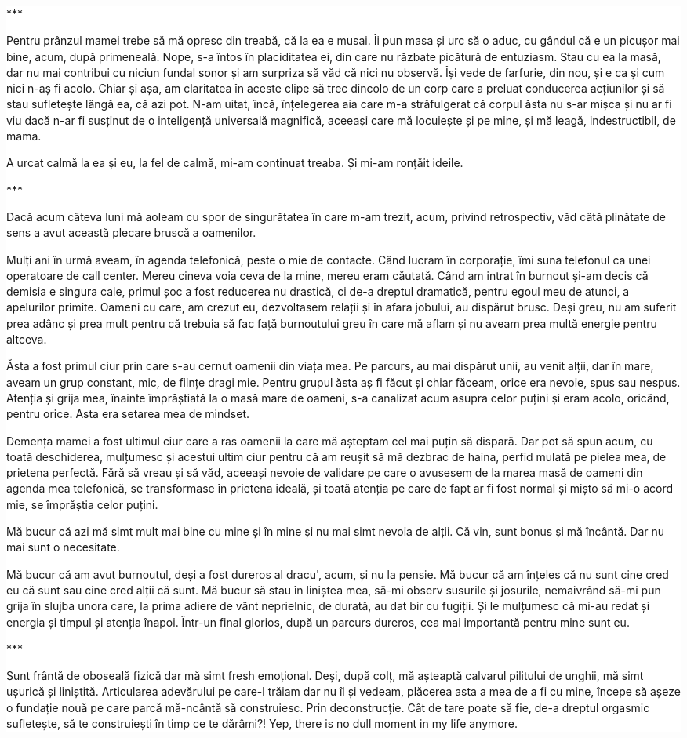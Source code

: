 \*\*\*

Pentru prânzul mamei trebe să mă opresc din treabă, că la ea e musai. Îi pun masa și urc să o aduc, cu gândul că e un picușor mai bine, acum, după primeneală. Nope, s-a întos în placiditatea ei, din care nu răzbate picătură de entuziasm. Stau cu ea la masă, dar nu mai contribui cu niciun fundal sonor și am surpriza să văd că nici nu observă. Își vede de farfurie, din nou, și e ca și cum nici n-aș fi acolo. Chiar și așa, am claritatea în aceste clipe să trec dincolo de un corp care a preluat conducerea acțiunilor și să stau sufletește lângă ea, că azi pot. N-am uitat, încă, înțelegerea aia care m-a străfulgerat că corpul ăsta nu s-ar mișca și nu ar fi viu dacă n-ar fi susținut de o inteligență universală magnifică, aceeași care mă locuiește și pe mine, și mă leagă, indestructibil, de mama. 

A urcat calmă la ea și eu, la fel de calmă, mi-am continuat treaba. Și mi-am ronțăit ideile.

\*\*\*

Dacă acum câteva luni mă aoleam cu spor de singurătatea în care m-am trezit, acum, privind retrospectiv, văd câtă plinătate de sens a avut această plecare bruscă a oamenilor.

Mulți ani în urmă aveam, în agenda telefonică, peste o mie de contacte. Când lucram în corporație, îmi suna telefonul ca unei operatoare de call center. Mereu cineva voia ceva de la mine, mereu eram căutată. Când am intrat în burnout și-am decis că demisia e singura cale, primul șoc a fost reducerea nu drastică, ci de-a dreptul dramatică, pentru egoul meu de atunci, a apelurilor primite. Oameni cu care, am crezut eu, dezvoltasem relații și în afara jobului, au dispărut brusc. Deși greu, nu am suferit prea adânc și prea mult pentru că trebuia să fac față burnoutului greu în care mă aflam și nu aveam prea multă energie pentru altceva.

Ăsta a fost primul ciur prin care s-au cernut oamenii din viața mea. Pe parcurs, au mai dispărut unii, au venit alții, dar în mare, aveam un grup constant, mic, de ființe dragi mie. Pentru grupul ăsta aș fi făcut și chiar făceam, orice era nevoie, spus sau nespus. Atenția și grija mea, înainte împrăștiată la o masă mare de oameni, s-a canalizat acum asupra celor puțini și eram acolo, oricând, pentru orice. Asta era setarea mea de mindset. 

Demența mamei a fost ultimul ciur care a ras oamenii la care mă așteptam cel mai puțin să dispară. Dar pot să spun acum, cu toată deschiderea, mulțumesc și acestui ultim ciur pentru că am reușit să mă dezbrac de haina, perfid mulată pe pielea mea, de prietena perfectă. Fără să vreau și să văd, aceeași nevoie de validare pe care o avusesem de la marea masă de oameni din agenda mea telefonică, se transformase în prietena ideală, și toată atenția pe care de fapt ar fi fost normal și mișto să mi-o acord mie, se împrăștia celor puțini.

Mă bucur că azi mă simt mult mai bine cu mine și în mine și nu mai simt nevoia de alții. Că vin, sunt bonus și mă încântă. Dar nu mai sunt o necesitate. 

Mă bucur că am avut burnoutul, deși a fost dureros al dracu', acum, și nu la pensie. Mă bucur că am înțeles că nu sunt cine cred eu că sunt sau cine cred alții că sunt. Mă bucur să stau în liniștea mea, să-mi observ susurile și josurile, nemaivrând să-mi pun grija în slujba unora care, la prima adiere de vânt neprielnic, de durată, au dat bir cu fugiții. Și le mulțumesc că mi-au redat și energia și timpul și atenția înapoi. Într-un final glorios, după un parcurs dureros, cea mai importantă pentru mine sunt eu. 

\*\*\*

Sunt frântă de oboseală fizică dar mă simt fresh emoțional. Deși, după colț, mă așteaptă calvarul pilitului de unghii, mă simt ușurică și liniștită. Articularea adevărului pe care-l trăiam dar nu îl și vedeam, plăcerea asta a mea de a fi cu mine, începe să așeze o fundație nouă pe care parcă mă-ncântă să construiesc. Prin deconstrucție. Cât de tare poate să fie, de-a dreptul orgasmic sufletește, să te construiești în timp ce te dărâmi?! Yep, there is no dull moment in my life anymore.
